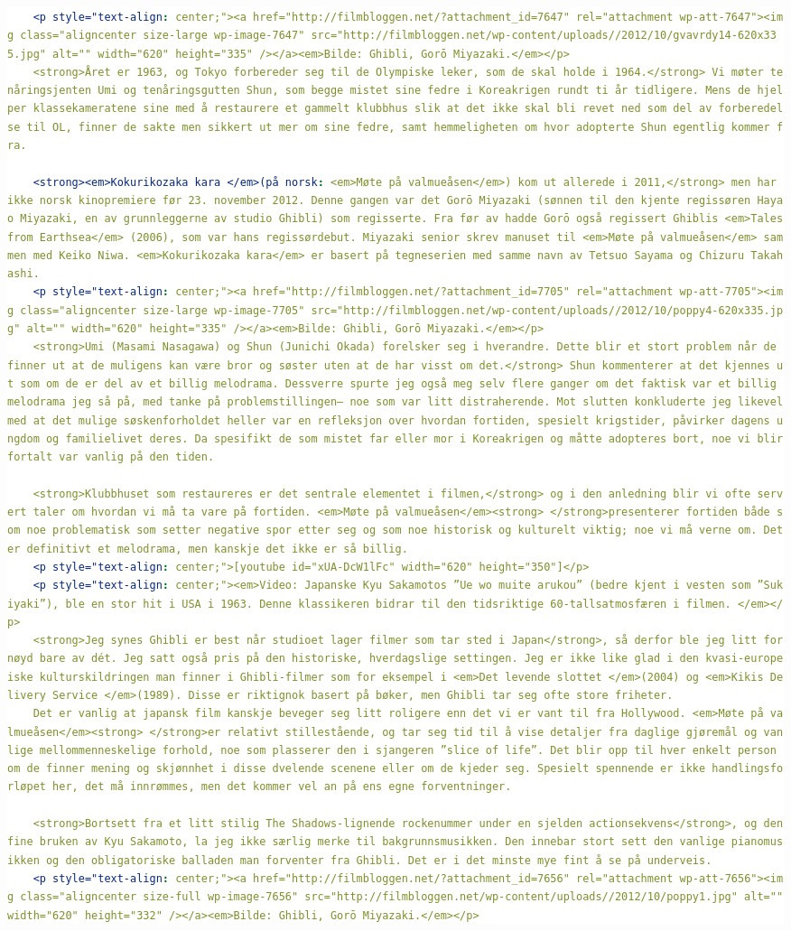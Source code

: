 ```yaml
    <p style="text-align: center;"><a href="http://filmbloggen.net/?attachment_id=7647" rel="attachment wp-att-7647"><img class="aligncenter size-large wp-image-7647" src="http://filmbloggen.net/wp-content/uploads//2012/10/gvavrdy14-620x335.jpg" alt="" width="620" height="335" /></a><em>Bilde: Ghibli, Gorō Miyazaki.</em></p>
    <strong>Året er 1963, og Tokyo forbereder seg til de Olympiske leker, som de skal holde i 1964.</strong> Vi møter tenåringsjenten Umi og tenåringsgutten Shun, som begge mistet sine fedre i Koreakrigen rundt ti år tidligere. Mens de hjelper klassekameratene sine med å restaurere et gammelt klubbhus slik at det ikke skal bli revet ned som del av forberedelse til OL, finner de sakte men sikkert ut mer om sine fedre, samt hemmeligheten om hvor adopterte Shun egentlig kommer fra.
    
    <strong><em>Kokurikozaka kara </em>(på norsk: <em>Møte på valmueåsen</em>) kom ut allerede i 2011,</strong> men har ikke norsk kinopremiere før 23. november 2012. Denne gangen var det Gorō Miyazaki (sønnen til den kjente regissøren Hayao Miyazaki, en av grunnleggerne av studio Ghibli) som regisserte. Fra før av hadde Gorō også regissert Ghiblis <em>Tales from Earthsea</em> (2006), som var hans regissørdebut. Miyazaki senior skrev manuset til <em>Møte på valmueåsen</em> sammen med Keiko Niwa. <em>Kokurikozaka kara</em> er basert på tegneserien med samme navn av Tetsuo Sayama og Chizuru Takahashi.
    <p style="text-align: center;"><a href="http://filmbloggen.net/?attachment_id=7705" rel="attachment wp-att-7705"><img class="aligncenter size-large wp-image-7705" src="http://filmbloggen.net/wp-content/uploads//2012/10/poppy4-620x335.jpg" alt="" width="620" height="335" /></a><em>Bilde: Ghibli, Gorō Miyazaki.</em></p>
    <strong>Umi (Masami Nasagawa) og Shun (Junichi Okada) forelsker seg i hverandre. Dette blir et stort problem når de finner ut at de muligens kan være bror og søster uten at de har visst om det.</strong> Shun kommenterer at det kjennes ut som om de er del av et billig melodrama. Dessverre spurte jeg også meg selv flere ganger om det faktisk var et billig melodrama jeg så på, med tanke på problemstillingen— noe som var litt distraherende. Mot slutten konkluderte jeg likevel med at det mulige søskenforholdet heller var en refleksjon over hvordan fortiden, spesielt krigstider, påvirker dagens ungdom og familielivet deres. Da spesifikt de som mistet far eller mor i Koreakrigen og måtte adopteres bort, noe vi blir fortalt var vanlig på den tiden.
    
    <strong>Klubbhuset som restaureres er det sentrale elementet i filmen,</strong> og i den anledning blir vi ofte servert taler om hvordan vi må ta vare på fortiden. <em>Møte på valmueåsen</em><strong> </strong>presenterer fortiden både som noe problematisk som setter negative spor etter seg og som noe historisk og kulturelt viktig; noe vi må verne om. Det er definitivt et melodrama, men kanskje det ikke er så billig.
    <p style="text-align: center;">[youtube id="xUA-DcW1lFc" width="620" height="350"]</p>
    <p style="text-align: center;"><em>Video: Japanske Kyu Sakamotos ”Ue wo muite arukou” (bedre kjent i vesten som ”Sukiyaki”), ble en stor hit i USA i 1963. Denne klassikeren bidrar til den tidsriktige 60-tallsatmosfæren i filmen. </em></p>
    <strong>Jeg synes Ghibli er best når studioet lager filmer som tar sted i Japan</strong>, så derfor ble jeg litt fornøyd bare av dét. Jeg satt også pris på den historiske, hverdagslige settingen. Jeg er ikke like glad i den kvasi-europeiske kulturskildringen man finner i Ghibli-filmer som for eksempel i <em>Det levende slottet </em>(2004) og <em>Kikis Delivery Service </em>(1989). Disse er riktignok basert på bøker, men Ghibli tar seg ofte store friheter.
    Det er vanlig at japansk film kanskje beveger seg litt roligere enn det vi er vant til fra Hollywood. <em>Møte på valmueåsen</em><strong> </strong>er relativt stillestående, og tar seg tid til å vise detaljer fra daglige gjøremål og vanlige mellommenneskelige forhold, noe som plasserer den i sjangeren ”slice of life”. Det blir opp til hver enkelt person om de finner mening og skjønnhet i disse dvelende scenene eller om de kjeder seg. Spesielt spennende er ikke handlingsforløpet her, det må innrømmes, men det kommer vel an på ens egne forventninger.
    
    <strong>Bortsett fra et litt stilig The Shadows-lignende rockenummer under en sjelden actionsekvens</strong>, og den fine bruken av Kyu Sakamoto, la jeg ikke særlig merke til bakgrunnsmusikken. Den innebar stort sett den vanlige pianomusikken og den obligatoriske balladen man forventer fra Ghibli. Det er i det minste mye fint å se på underveis.
    <p style="text-align: center;"><a href="http://filmbloggen.net/?attachment_id=7656" rel="attachment wp-att-7656"><img class="aligncenter size-full wp-image-7656" src="http://filmbloggen.net/wp-content/uploads//2012/10/poppy1.jpg" alt="" width="620" height="332" /></a><em>Bilde: Ghibli, Gorō Miyazaki.</em></p>
```